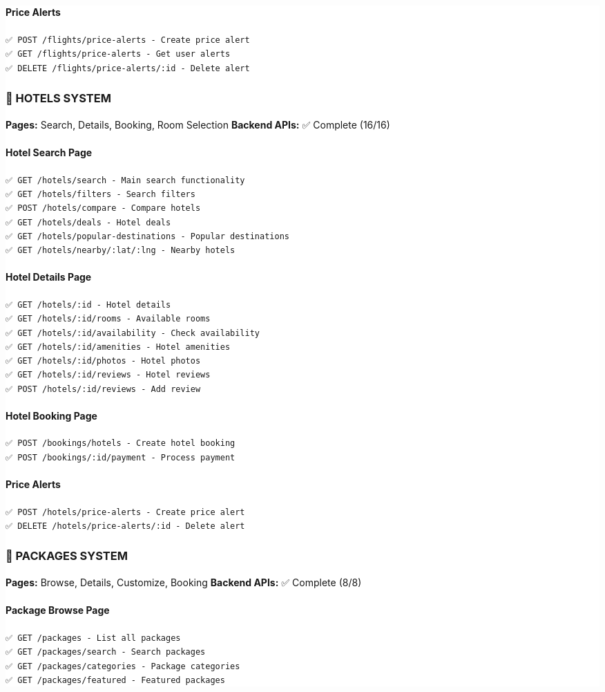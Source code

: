 #### **Price Alerts**
```
✅ POST /flights/price-alerts - Create price alert
✅ GET /flights/price-alerts - Get user alerts
✅ DELETE /flights/price-alerts/:id - Delete alert
```

### **🏨 HOTELS SYSTEM**
**Pages:** Search, Details, Booking, Room Selection
**Backend APIs:** ✅ Complete (16/16)

#### **Hotel Search Page**
```
✅ GET /hotels/search - Main search functionality
✅ GET /hotels/filters - Search filters
✅ POST /hotels/compare - Compare hotels
✅ GET /hotels/deals - Hotel deals
✅ GET /hotels/popular-destinations - Popular destinations
✅ GET /hotels/nearby/:lat/:lng - Nearby hotels
```

#### **Hotel Details Page**
```
✅ GET /hotels/:id - Hotel details
✅ GET /hotels/:id/rooms - Available rooms
✅ GET /hotels/:id/availability - Check availability
✅ GET /hotels/:id/amenities - Hotel amenities
✅ GET /hotels/:id/photos - Hotel photos
✅ GET /hotels/:id/reviews - Hotel reviews
✅ POST /hotels/:id/reviews - Add review
```

#### **Hotel Booking Page**
```
✅ POST /bookings/hotels - Create hotel booking
✅ POST /bookings/:id/payment - Process payment
```

#### **Price Alerts**
```
✅ POST /hotels/price-alerts - Create price alert
✅ DELETE /hotels/price-alerts/:id - Delete alert
```

### **🎒 PACKAGES SYSTEM**
**Pages:** Browse, Details, Customize, Booking
**Backend APIs:** ✅ Complete (8/8)

#### **Package Browse Page**
```
✅ GET /packages - List all packages
✅ GET /packages/search - Search packages
✅ GET /packages/categories - Package categories
✅ GET /packages/featured - Featured packages
```
